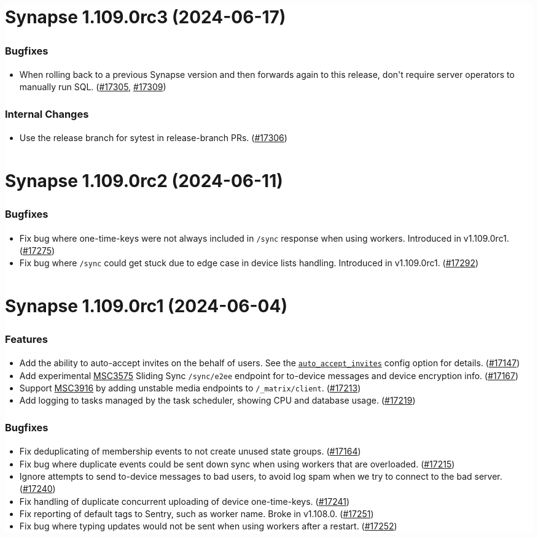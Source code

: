 


# Synapse 1.109.0rc3 (2024-06-17)

### Bugfixes

- When rolling back to a previous Synapse version and then forwards again to this release, don't require server operators to manually run SQL. ([\#17305](https://github.com/element-hq/synapse/issues/17305), [\#17309](https://github.com/element-hq/synapse/issues/17309))

### Internal Changes

- Use the release branch for sytest in release-branch PRs. ([\#17306](https://github.com/element-hq/synapse/issues/17306))




# Synapse 1.109.0rc2 (2024-06-11)

### Bugfixes

- Fix bug where one-time-keys were not always included in `/sync` response when using workers. Introduced in v1.109.0rc1. ([\#17275](https://github.com/element-hq/synapse/issues/17275))
- Fix bug where `/sync` could get stuck due to edge case in device lists handling. Introduced in v1.109.0rc1. ([\#17292](https://github.com/element-hq/synapse/issues/17292))




# Synapse 1.109.0rc1 (2024-06-04)

### Features

- Add the ability to auto-accept invites on the behalf of users. See the [`auto_accept_invites`](https://element-hq.github.io/synapse/latest/usage/configuration/config_documentation.html#auto-accept-invites) config option for details. ([\#17147](https://github.com/element-hq/synapse/issues/17147))
- Add experimental [MSC3575](https://github.com/matrix-org/matrix-spec-proposals/pull/3575) Sliding Sync `/sync/e2ee` endpoint for to-device messages and device encryption info. ([\#17167](https://github.com/element-hq/synapse/issues/17167))
- Support [MSC3916](https://github.com/matrix-org/matrix-spec-proposals/issues/3916) by adding unstable media endpoints to `/_matrix/client`. ([\#17213](https://github.com/element-hq/synapse/issues/17213))
- Add logging to tasks managed by the task scheduler, showing CPU and database usage. ([\#17219](https://github.com/element-hq/synapse/issues/17219))

### Bugfixes

- Fix deduplicating of membership events to not create unused state groups. ([\#17164](https://github.com/element-hq/synapse/issues/17164))
- Fix bug where duplicate events could be sent down sync when using workers that are overloaded. ([\#17215](https://github.com/element-hq/synapse/issues/17215))
- Ignore attempts to send to-device messages to bad users, to avoid log spam when we try to connect to the bad server. ([\#17240](https://github.com/element-hq/synapse/issues/17240))
- Fix handling of duplicate concurrent uploading of device one-time-keys. ([\#17241](https://github.com/element-hq/synapse/issues/17241))
- Fix reporting of default tags to Sentry, such as worker name. Broke in v1.108.0. ([\#17251](https://github.com/element-hq/synapse/issues/17251))
- Fix bug where typing updates would not be sent when using workers after a restart. ([\#17252](https://github.com/element-hq/synapse/issues/17252))

